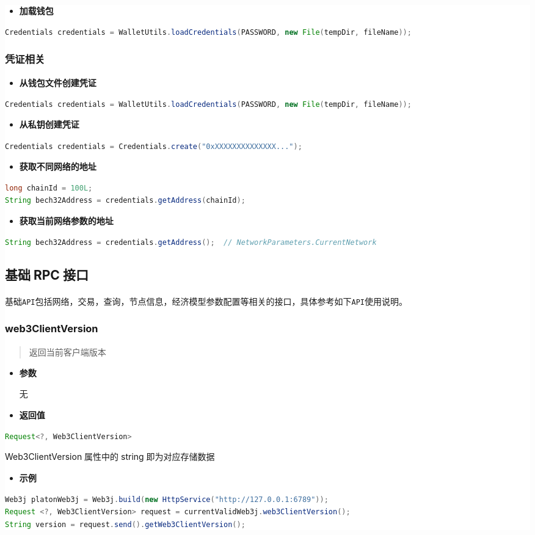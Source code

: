- **加载钱包**

```java
Credentials credentials = WalletUtils.loadCredentials(PASSWORD, new File(tempDir, fileName));
```

### 凭证相关

- **从钱包文件创建凭证**

```java
Credentials credentials = WalletUtils.loadCredentials(PASSWORD, new File(tempDir, fileName));
```

- **从私钥创建凭证**

```java
Credentials credentials = Credentials.create("0xXXXXXXXXXXXXXX...");
```

- **获取不同网络的地址**

```java
long chainId = 100L;
String bech32Address = credentials.getAddress(chainId);
```

- **获取当前网络参数的地址**

```java
String bech32Address = credentials.getAddress();  // NetworkParameters.CurrentNetwork
```

## 基础 RPC 接口

基础`API`包括网络，交易，查询，节点信息，经济模型参数配置等相关的接口，具体参考如下`API`使用说明。

### web3ClientVersion

> 返回当前客户端版本

- **参数**

  无

- **返回值**

```java
Request<?, Web3ClientVersion>
```

Web3ClientVersion 属性中的 string 即为对应存储数据

- **示例**

```java
Web3j platonWeb3j = Web3j.build(new HttpService("http://127.0.0.1:6789"));
Request <?, Web3ClientVersion> request = currentValidWeb3j.web3ClientVersion();
String version = request.send().getWeb3ClientVersion();
```
